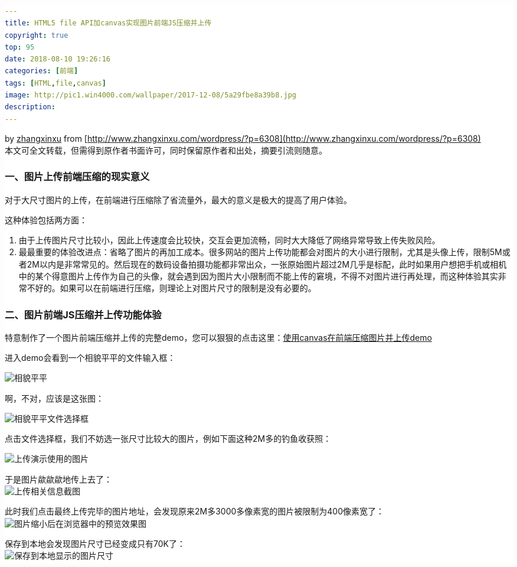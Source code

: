 ```yaml
---
title: HTML5 file API加canvas实现图片前端JS压缩并上传
copyright: true
top: 95
date: 2018-08-10 19:26:16
categories: [前端]
tags: [HTML,file,canvas]
image: http://pic1.win4000.com/wallpaper/2017-12-08/5a29fbe8a39b8.jpg
description: 
---
```

<span>

by [zhangxinxu](http://www.zhangxinxu.com/) from [http://www.zhangxinxu.com/wordpress/?p=6308](http://www.zhangxinxu.com/wordpress/?p=6308)  
本文可全文转载，但需得到原作者书面许可，同时保留原作者和出处，摘要引流则随意。



### 一、图片上传前端压缩的现实意义

对于大尺寸图片的上传，在前端进行压缩除了省流量外，最大的意义是极大的提高了用户体验。

这种体验包括两方面：

1.  由于上传图片尺寸比较小，因此上传速度会比较快，交互会更加流畅，同时大大降低了网络异常导致上传失败风险。
2.  最最重要的体验改进点：省略了图片的再加工成本。很多网站的图片上传功能都会对图片的大小进行限制，尤其是头像上传，限制5M或者2M以内是非常常见的。然后现在的数码设备拍摄功能都非常出众，一张原始图片超过2M几乎是标配，此时如果用户想把手机或相机中的某个得意图片上传作为自己的头像，就会遇到因为图片大小限制而不能上传的窘境，不得不对图片进行再处理，而这种体验其实非常不好的。如果可以在前端进行压缩，则理论上对图片尺寸的限制是没有必要的。

### 二、图片前端JS压缩并上传功能体验

特意制作了一个图片前端压缩并上传的完整demo，您可以狠狠的点击这里：[使用canvas在前端压缩图片并上传demo](http://www.zhangxinxu.com/study/201707/js-compress-image-before-upload.html)

进入demo会看到一个相貌平平的文件输入框：

![相貌平平](//image.zhangxinxu.com/image/blog/201707/gutianlle.jpg)

啊，不对，应该是这张图：

![相貌平平文件选择框](//image.zhangxinxu.com/image/blog/201707/2017-07-30_221637.png)

点击文件选择框，我们不妨选一张尺寸比较大的图片，例如下面这种2M多的钓鱼收获照：

![上传演示使用的图片](//image.zhangxinxu.com/image/blog/201707/2017-07-30_221955.png)

于是图片歘歘歘地传上去了：  
![上传相关信息截图](//image.zhangxinxu.com/image/blog/201707/2017-07-30_222424.png)

此时我们点击最终上传完毕的图片地址，会发现原来2M多3000多像素宽的图片被限制为400像素宽了：  
![图片缩小后在浏览器中的预览效果图](//image.zhangxinxu.com/image/blog/201707/2017-07-30_222714s.jpg)

保存到本地会发现图片尺寸已经变成只有70K了：  
![保存到本地显示的图片尺寸](//image.zhangxinxu.com/image/blog/201707/2017-07-30_223016.jpg)
